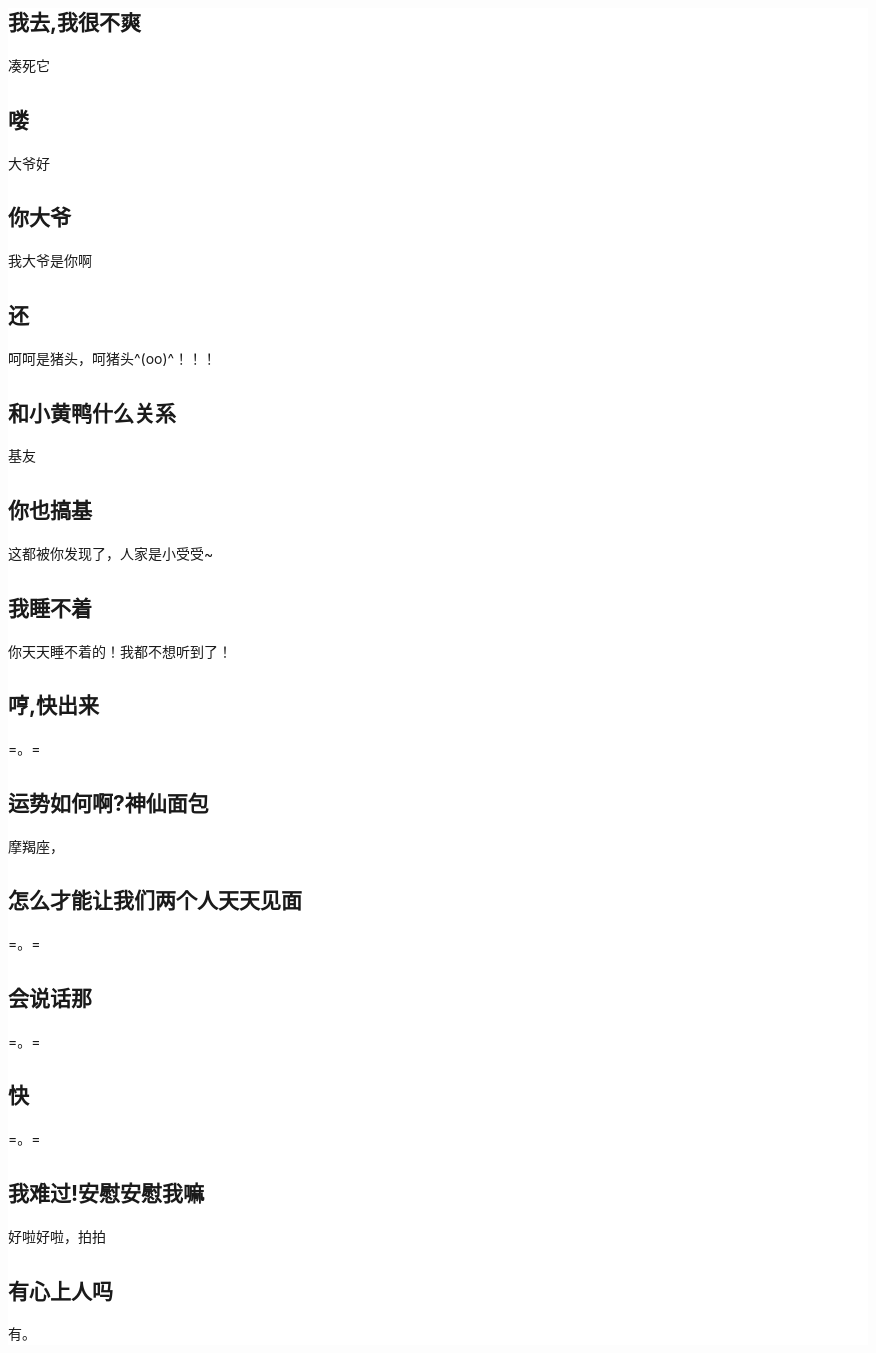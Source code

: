 ## 我去,我很不爽
凑死它

## 喽
大爷好

## 你大爷
我大爷是你啊

## 还
呵呵是猪头，呵猪头^(oo)^！！！

## 和小黄鸭什么关系
基友

## 你也搞基
这都被你发现了，人家是小受受~

## 我睡不着
你天天睡不着的！我都不想听到了！

## 哼,快出来
=。=

## 运势如何啊?神仙面包
摩羯座，

## 怎么才能让我们两个人天天见面
=。=

## 会说话那
=。=

## 快
=。=

## 我难过!安慰安慰我嘛
好啦好啦，拍拍

## 有心上人吗
有。
